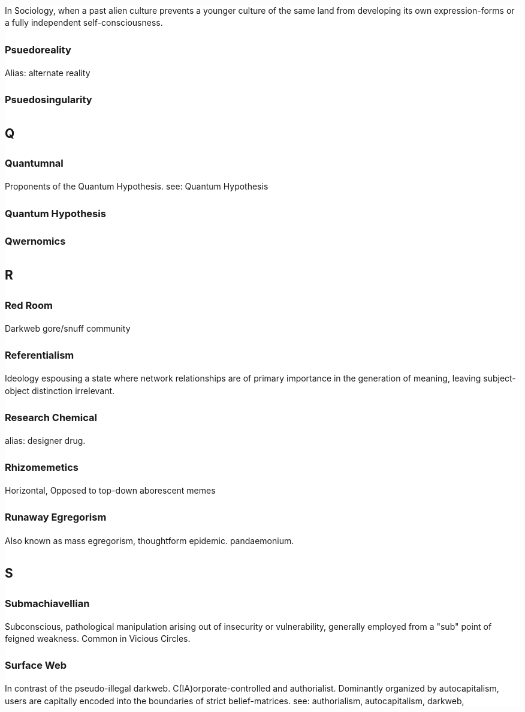 In Sociology, when a past alien culture prevents a younger culture of the same land from developing its own expression-forms or a fully independent self-consciousness.

### Psuedoreality
Alias: alternate reality

### Psuedosingularity

## Q

### Quantumnal			
Proponents of the Quantum Hypothesis. see: Quantum Hypothesis	

### Quantum Hypothesis	

### Qwernomics

## R

### Red Room
Darkweb gore/snuff community

### Referentialism
Ideology espousing a state where network relationships are of primary importance in the generation of meaning, leaving subject-object distinction irrelevant. 

### Research Chemical
alias: designer drug.

### Rhizomemetics
Horizontal, Opposed to top-down aborescent memes

### Runaway Egregorism
Also known as mass egregorism, thoughtform epidemic. pandaemonium.

## S

### Submachiavellian
Subconscious, pathological manipulation arising out of insecurity or vulnerability, generally employed from a "sub" point of feigned weakness. Common in Vicious Circles.

### Surface Web
In contrast of the pseudo-illegal darkweb. C(IA)orporate-controlled and authorialist. Dominantly organized by autocapitalism, users are capitally encoded into the boundaries of strict belief-matrices.
	see: authorialism, autocapitalism, darkweb,
